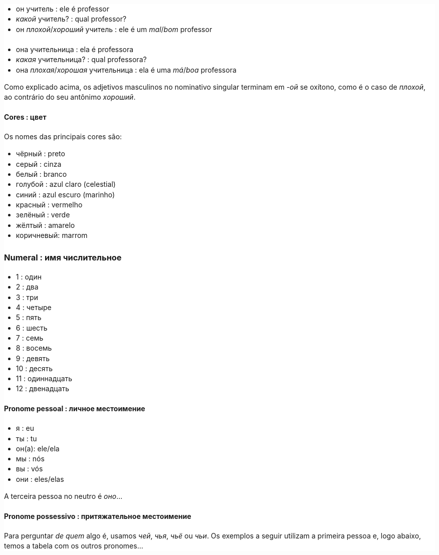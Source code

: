 - он учитель : ele é professor
- *какой* учитель? : qual professor?
- он *плохой*/*хороший* учитель : ele é um *mal*/*bom* professor  
⠀
- она учительница : ela é professora
- *какая* учительница? : qual professora?
- она *плохая*/*хорошая* учительница : ela é uma *má*/*boa* professora  

Como explicado acima, os adjetivos masculinos no nominativo singular terminam em *-ой* se oxítono, como é o caso de *плохой*, ao contrário do seu antônimo *хороший*.

#### Cores : цвет

Os nomes das principais cores são:

- чёрный : preto
- серый : cinza
- белый : branco
- голубой : azul claro (celestial)
- синий : azul escuro (marinho)
- красный : vermelho
- зелёный : verde
- жёлтый : amarelo
- коричневый: marrom

### Numeral : имя числительное

- 1 : один
- 2 : два
- 3 : три
- 4 : четыре
- 5 : пять
- 6 : шесть
- 7 : семь
- 8 : восемь
- 9 : девять
- 10 : десять
- 11 : одиннадцать
- 12 : двенадцать

#### Pronome pessoal : личное местоимение

- я : eu
- ты : tu
- он(а): ele/ela
- мы : nós
- вы : vós
- они : eles/elas

A terceira pessoa no neutro é *оно*...

#### Pronome possessivo : притяжательное местоимение

Para perguntar *de quem* algo é, usamos *чей*, *чья*, *чьё* ou *чьи*. Os exemplos a seguir utilizam a primeira pessoa e, logo abaixo, temos a tabela com os outros pronomes...
